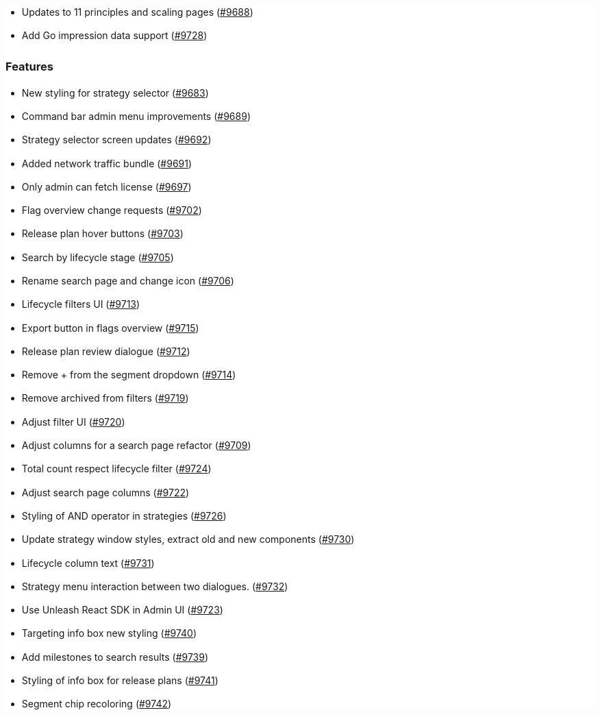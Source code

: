 - Updates to 11 principles and scaling pages ([#9688](https://github.com/Unleash/unleash/issues/9688))

- Add Go impression data support ([#9728](https://github.com/Unleash/unleash/issues/9728))


### Features

- New styling for strategy selector ([#9683](https://github.com/Unleash/unleash/issues/9683))

- Command bar admin menu improvements ([#9689](https://github.com/Unleash/unleash/issues/9689))

- Strategy selector screen updates ([#9692](https://github.com/Unleash/unleash/issues/9692))

- Added network traffic bundle ([#9691](https://github.com/Unleash/unleash/issues/9691))

- Only admin can fetch license ([#9697](https://github.com/Unleash/unleash/issues/9697))

- Flag overview change requests ([#9702](https://github.com/Unleash/unleash/issues/9702))

- Release plan hover buttons ([#9703](https://github.com/Unleash/unleash/issues/9703))

- Search by lifecycle stage ([#9705](https://github.com/Unleash/unleash/issues/9705))

- Rename search page and change icon ([#9706](https://github.com/Unleash/unleash/issues/9706))

- Lifecycle filters UI ([#9713](https://github.com/Unleash/unleash/issues/9713))

- Export button in flags overview ([#9715](https://github.com/Unleash/unleash/issues/9715))

- Release plan review dialogue ([#9712](https://github.com/Unleash/unleash/issues/9712))

- Remove + from the segment dropdown ([#9714](https://github.com/Unleash/unleash/issues/9714))

- Remove archived from filters ([#9719](https://github.com/Unleash/unleash/issues/9719))

- Adjust filter UI ([#9720](https://github.com/Unleash/unleash/issues/9720))

- Adjust columns for a search page refactor ([#9709](https://github.com/Unleash/unleash/issues/9709))

- Total count respect lifecycle filter ([#9724](https://github.com/Unleash/unleash/issues/9724))

- Adjust search page columns ([#9722](https://github.com/Unleash/unleash/issues/9722))

- Styling of AND operator in strategies ([#9726](https://github.com/Unleash/unleash/issues/9726))

- Update strategy window styles, extract old and new components ([#9730](https://github.com/Unleash/unleash/issues/9730))

- Lifecycle column text ([#9731](https://github.com/Unleash/unleash/issues/9731))

- Strategy menu interaction between two dialogues. ([#9732](https://github.com/Unleash/unleash/issues/9732))

- Use Unleash React SDK in Admin UI ([#9723](https://github.com/Unleash/unleash/issues/9723))

- Targeting info box new styling ([#9740](https://github.com/Unleash/unleash/issues/9740))

- Add milestones to search results ([#9739](https://github.com/Unleash/unleash/issues/9739))

- Styling of info box for release plans ([#9741](https://github.com/Unleash/unleash/issues/9741))

- Segment chip recoloring ([#9742](https://github.com/Unleash/unleash/issues/9742))
